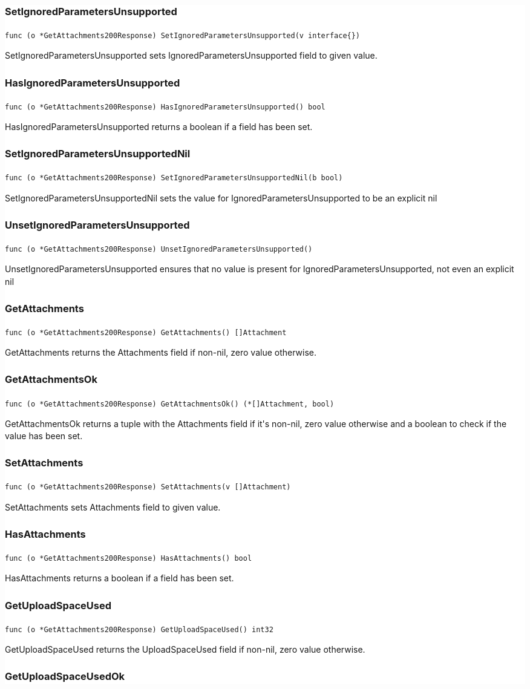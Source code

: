 ### SetIgnoredParametersUnsupported

`func (o *GetAttachments200Response) SetIgnoredParametersUnsupported(v interface{})`

SetIgnoredParametersUnsupported sets IgnoredParametersUnsupported field to given value.

### HasIgnoredParametersUnsupported

`func (o *GetAttachments200Response) HasIgnoredParametersUnsupported() bool`

HasIgnoredParametersUnsupported returns a boolean if a field has been set.

### SetIgnoredParametersUnsupportedNil

`func (o *GetAttachments200Response) SetIgnoredParametersUnsupportedNil(b bool)`

 SetIgnoredParametersUnsupportedNil sets the value for IgnoredParametersUnsupported to be an explicit nil

### UnsetIgnoredParametersUnsupported
`func (o *GetAttachments200Response) UnsetIgnoredParametersUnsupported()`

UnsetIgnoredParametersUnsupported ensures that no value is present for IgnoredParametersUnsupported, not even an explicit nil
### GetAttachments

`func (o *GetAttachments200Response) GetAttachments() []Attachment`

GetAttachments returns the Attachments field if non-nil, zero value otherwise.

### GetAttachmentsOk

`func (o *GetAttachments200Response) GetAttachmentsOk() (*[]Attachment, bool)`

GetAttachmentsOk returns a tuple with the Attachments field if it's non-nil, zero value otherwise
and a boolean to check if the value has been set.

### SetAttachments

`func (o *GetAttachments200Response) SetAttachments(v []Attachment)`

SetAttachments sets Attachments field to given value.

### HasAttachments

`func (o *GetAttachments200Response) HasAttachments() bool`

HasAttachments returns a boolean if a field has been set.

### GetUploadSpaceUsed

`func (o *GetAttachments200Response) GetUploadSpaceUsed() int32`

GetUploadSpaceUsed returns the UploadSpaceUsed field if non-nil, zero value otherwise.

### GetUploadSpaceUsedOk
